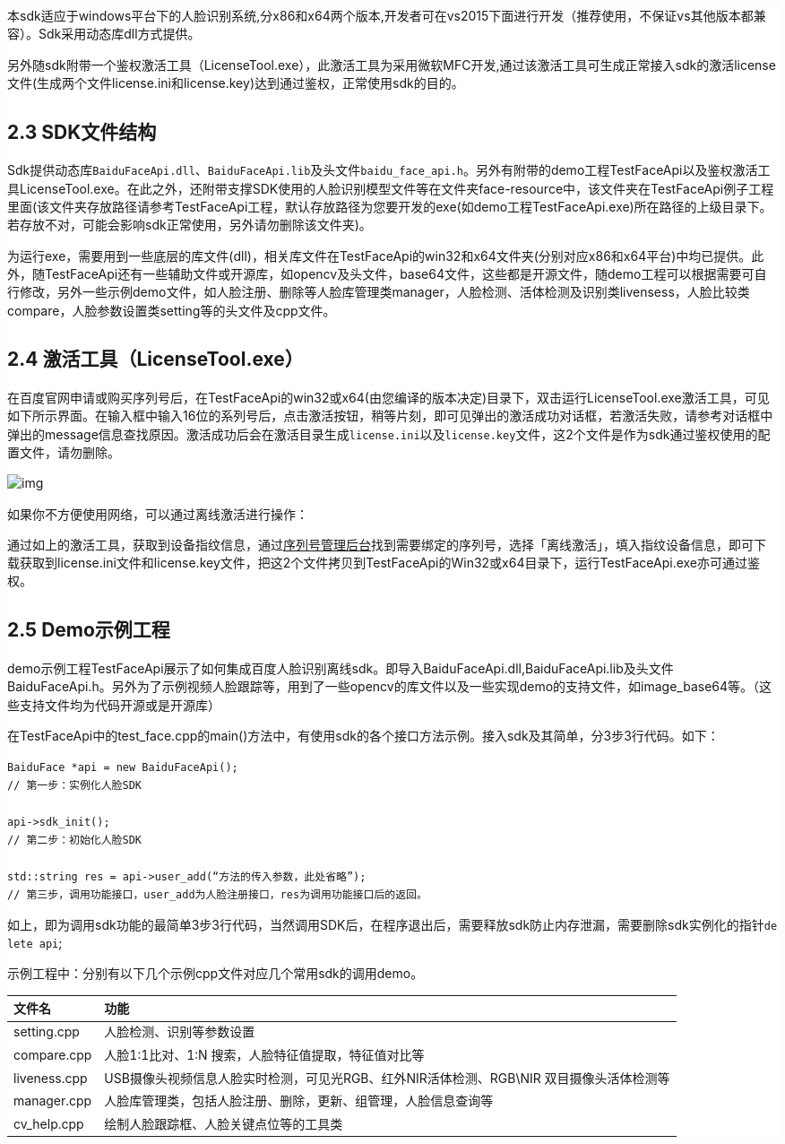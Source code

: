本sdk适应于windows平台下的人脸识别系统,分x86和x64两个版本,开发者可在vs2015下面进行开发（推荐使用，不保证vs其他版本都兼容）。Sdk采用动态库dll方式提供。

另外随sdk附带一个鉴权激活工具（LicenseTool.exe），此激活工具为采用微软MFC开发,通过该激活工具可生成正常接入sdk的激活license文件(生成两个文件license.ini和license.key)达到通过鉴权，正常使用sdk的目的。

## 2.3 SDK文件结构

Sdk提供动态库`BaiduFaceApi.dll`、`BaiduFaceApi.lib`及头文件`baidu_face_api.h`。另外有附带的demo工程TestFaceApi以及鉴权激活工具LicenseTool.exe。在此之外，还附带支撑SDK使用的人脸识别模型文件等在文件夹face-resource中，该文件夹在TestFaceApi例子工程里面(该文件夹存放路径请参考TestFaceApi工程，默认存放路径为您要开发的exe(如demo工程TestFaceApi.exe)所在路径的上级目录下。若存放不对，可能会影响sdk正常使用，另外请勿删除该文件夹)。

为运行exe，需要用到一些底层的库文件(dll)，相关库文件在TestFaceApi的win32和x64文件夹(分别对应x86和x64平台)中均已提供。此外，随TestFaceApi还有一些辅助文件或开源库，如opencv及头文件，base64文件，这些都是开源文件，随demo工程可以根据需要可自行修改，另外一些示例demo文件，如人脸注册、删除等人脸库管理类manager，人脸检测、活体检测及识别类livensess，人脸比较类compare，人脸参数设置类setting等的头文件及cpp文件。

## 2.4 激活工具（LicenseTool.exe）

在百度官网申请或购买序列号后，在TestFaceApi的win32或x64(由您编译的版本决定)目录下，双击运行LicenseTool.exe激活工具，可见如下所示界面。在输入框中输入16位的系列号后，点击激活按钮，稍等片刻，即可见弹出的激活成功对话框，若激活失败，请参考对话框中弹出的message信息查找原因。激活成功后会在激活目录生成`license.ini`以及`license.key`文件，这2个文件是作为sdk通过鉴权使用的配置文件，请勿删除。

![img](https://ai.baidu.com/file/60B3B8AFFE2F4FBC88179156CD5187DC)

如果你不方便使用网络，可以通过离线激活进行操作：

通过如上的激活工具，获取到设备指纹信息，通过[序列号管理后台](https://console.bce.baidu.com/ai/#/ai/face/offline/index)找到需要绑定的序列号，选择「离线激活」，填入指纹设备信息，即可下载获取到license.ini文件和license.key文件，把这2个文件拷贝到TestFaceApi的Win32或x64目录下，运行TestFaceApi.exe亦可通过鉴权。

## 2.5 Demo示例工程

demo示例工程TestFaceApi展示了如何集成百度人脸识别离线sdk。即导入BaiduFaceApi.dll,BaiduFaceApi.lib及头文件BaiduFaceApi.h。另外为了示例视频人脸跟踪等，用到了一些opencv的库文件以及一些实现demo的支持文件，如image_base64等。（这些支持文件均为代码开源或是开源库）

在TestFaceApi中的test_face.cpp的main()方法中，有使用sdk的各个接口方法示例。接入sdk及其简单，分3步3行代码。如下：

```
BaiduFace *api = new BaiduFaceApi(); 
// 第一步：实例化人脸SDK

api->sdk_init();                     
// 第二步：初始化人脸SDK

std::string res = api->user_add(“方法的传入参数，此处省略”); 
// 第三步，调用功能接口，user_add为人脸注册接口，res为调用功能接口后的返回。
```

如上，即为调用sdk功能的最简单3步3行代码，当然调用SDK后，在程序退出后，需要释放sdk防止内存泄漏，需要删除sdk实例化的指针`delete api`;

示例工程中：分别有以下几个示例cpp文件对应几个常用sdk的调用demo。

| 文件名       | 功能                                                         |
| :----------- | :----------------------------------------------------------- |
| setting.cpp  | 人脸检测、识别等参数设置                                     |
| compare.cpp  | 人脸1:1比对、1:N 搜索，人脸特征值提取，特征值对比等          |
| liveness.cpp | USB摄像头视频信息人脸实时检测，可见光RGB、红外NIR活体检测、RGB\NIR 双目摄像头活体检测等 |
| manager.cpp  | 人脸库管理类，包括人脸注册、删除，更新、组管理，人脸信息查询等 |
| cv_help.cpp  | 绘制人脸跟踪框、人脸关键点位等的工具类                       |

